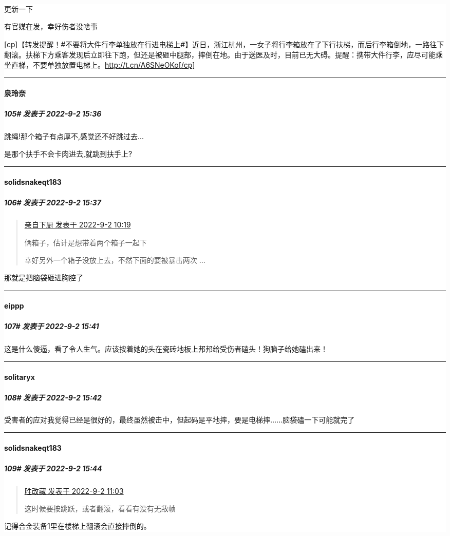 更新一下

有官媒在发，幸好伤者没啥事

[cp]【转发提醒！#不要将大件行李单独放在行进电梯上#】近日，浙江杭州，一女子将行李箱放在了下行扶梯，而后行李箱倒地，一路往下翻滚。扶梯下方乘客发现后立即往下跑，但还是被砸中腿部，摔倒在地。由于送医及时，目前已无大碍。提醒：携带大件行李，应尽可能乘坐直梯，不要单独放置电梯上。http://t.cn/A6SNeOKo[/cp]



*****

####  泉玲奈  
##### 105#       发表于 2022-9-2 15:36

跳绳!那个箱子有点厚不,感觉还不好跳过去...

是那个扶手不会卡肉进去,就跳到扶手上?

*****

####  solidsnakeqt183  
##### 106#       发表于 2022-9-2 15:37

<blockquote><a href="httphttps://bbs.saraba1st.com/2b/forum.php?mod=redirect&amp;goto=findpost&amp;pid=57310659&amp;ptid=2090370" target="_blank">亲自下厨 发表于 2022-9-2 10:19</a>

俩箱子，估计是想带着两个箱子一起下

幸好另外一个箱子没放上去，不然下面的要被暴击两次 ...</blockquote>
那就是把脑袋砸进胸腔了

*****

####  eippp  
##### 107#       发表于 2022-9-2 15:41

这是什么傻逼，看了令人生气。应该按着她的头在瓷砖地板上邦邦给受伤者磕头！狗脑子给她磕出来！



*****

####  solitaryx  
##### 108#       发表于 2022-9-2 15:42

受害者的应对我觉得已经是很好的，最终虽然被击中，但起码是平地摔，要是电梯摔......脑袋磕一下可能就完了

*****

####  solidsnakeqt183  
##### 109#       发表于 2022-9-2 15:44

<blockquote><a href="httphttps://bbs.saraba1st.com/2b/forum.php?mod=redirect&amp;goto=findpost&amp;pid=57311471&amp;ptid=2090370" target="_blank">胜改藏 发表于 2022-9-2 11:03</a>

这时候要按跳跃，或者翻滚，看看有没有无敌帧</blockquote>
记得合金装备1里在楼梯上翻滚会直接摔倒的。
